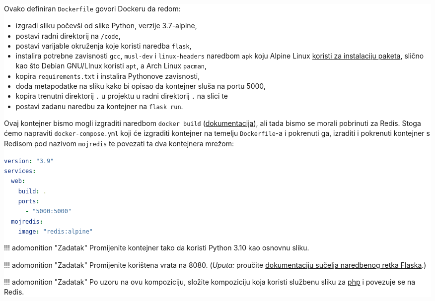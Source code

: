 Ovako definiran `Dockerfile` govori Dockeru da redom:

- izgradi sliku počevši od [slike Python, verzije 3.7-alpine](https://hub.docker.com/_/python/),
- postavi radni direktorij na `/code`,
- postavi varijable okruženja koje koristi naredba `flask`,
- instalira potrebne zavisnosti `gcc`, `musl-dev` i `linux-headers` naredbom `apk` koju Alpine Linux [koristi za instalaciju paketa](https://docs.alpinelinux.org/user-handbook/0.1a/Working/apk.html), slično kao što Debian GNU/LInux koristi `apt`, a Arch Linux `pacman`,
- kopira `requirements.txt` i instalira Pythonove zavisnosti,
- doda metapodatke na sliku kako bi opisao da kontejner sluša na portu 5000,
- kopira trenutni direktorij `.` u projektu u radni direktorij `.` na slici te
- postavi zadanu naredbu za kontejner na `flask run`.

Ovaj kontejner bismo mogli izgraditi naredbom `docker build` ([dokumentacija](https://docs.docker.com/engine/reference/commandline/build/)), ali tada bismo se morali pobrinuti za Redis. Stoga ćemo napraviti `docker-compose.yml` koji će izgraditi kontejner na temelju `Dockerfile`-a i pokrenuti ga, izraditi i pokrenuti kontejner s Redisom pod nazivom `mojredis` te povezati ta dva kontejnera mrežom:

``` yaml
version: "3.9"
services:
  web:
    build: .
    ports:
      - "5000:5000"
  mojredis:
    image: "redis:alpine"
```

!!! adomonition "Zadatak"
    Promijenite kontejner tako da koristi Python 3.10 kao osnovnu sliku.

!!! adomonition "Zadatak"
    Promijenite korištena vrata na 8080. (*Uputa:* proučite [dokumentaciju sučelja naredbenog retka Flaska](https://flask.palletsprojects.com/en/2.0.x/cli/).)

!!! adomonition "Zadatak"
    Po uzoru na ovu kompoziciju, složite kompoziciju koja koristi službenu sliku za [php](https://hub.docker.com/_/php) i povezuje se na Redis.
